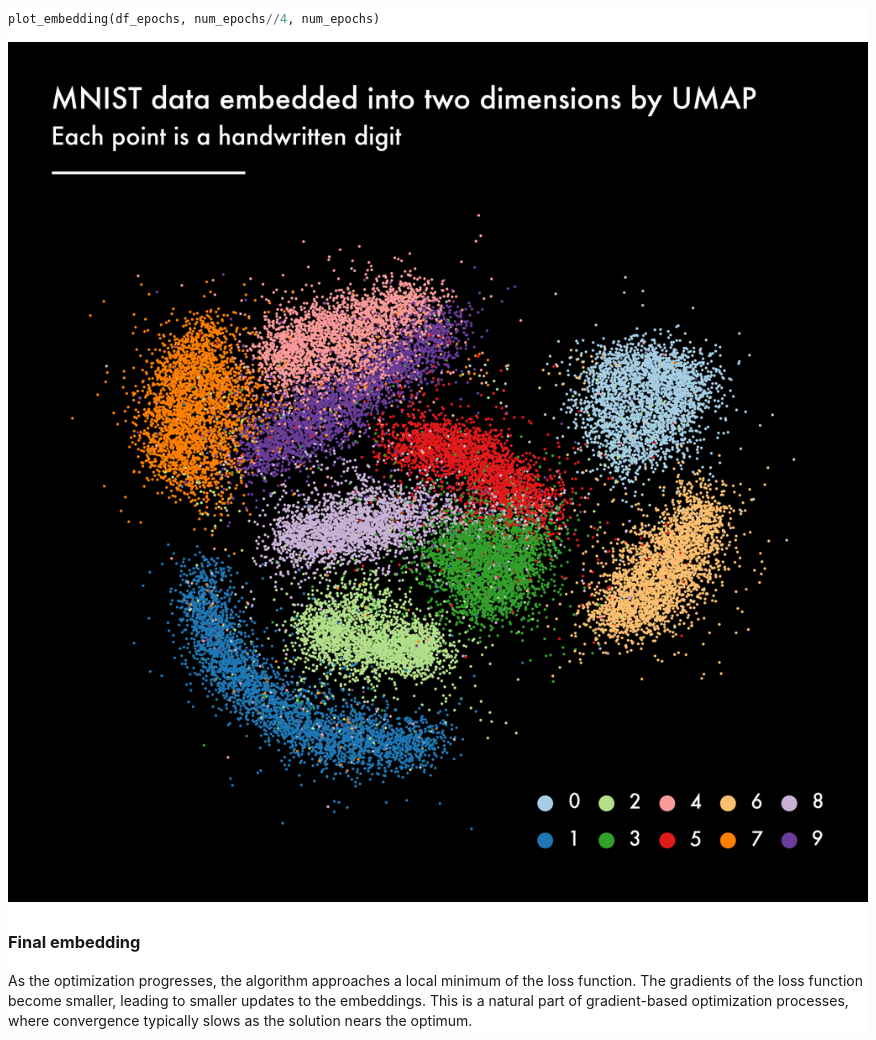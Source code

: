 ``` python
plot_embedding(df_epochs, num_epochs//4, num_epochs)
```

![](visualize_files/figure-commonmark/cell-16-output-1.png)

### Final embedding

As the optimization progresses, the algorithm approaches a local minimum
of the loss function. The gradients of the loss function become smaller,
leading to smaller updates to the embeddings. This is a natural part of
gradient-based optimization processes, where convergence typically slows
as the solution nears the optimum.
